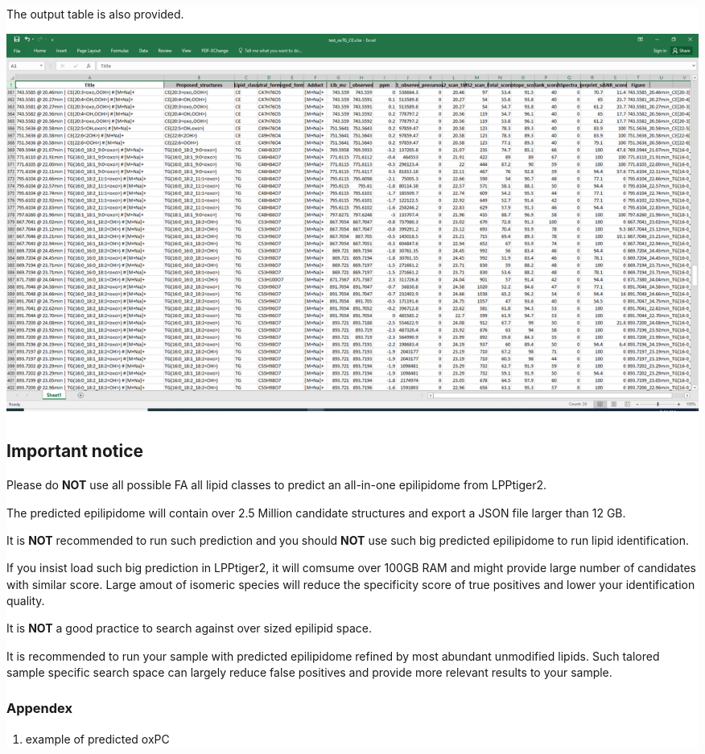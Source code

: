 The output table is also provided.

![test_run_pos_run_output_table](img/test_run_pos_run_output_table.PNG)



## Important notice

Please do **NOT** use all possible FA all lipid classes to predict an all-in-one epilipidome from LPPtiger2.

The predicted epilipidome will contain over 2.5 Million candidate structures and export a JSON file larger than 12 GB.

It is **NOT** recommended to run such prediction and you should **NOT** use such big predicted epilipidome to run lipid identification.

If you insist load such big prediction in LPPtiger2, it will comsume over 100GB RAM and might provide large number of candidates with similar score. Large amout of isomeric species will reduce the specificity score of true positives and lower your identification quality.

It is **NOT** a good practice to search against over sized epilipid space.

It is recommended to run your sample with predicted epilipidome refined by most abundant unmodified lipids. Such talored sample specific search space can largely reduce false positives and provide more relevant results to your sample.



### Appendex

1. example of predicted oxPC
   